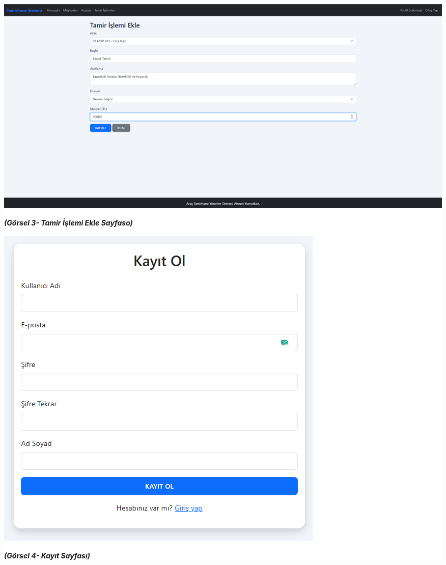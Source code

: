 ![Görsel3](https://github.com/ahmetymtkn/Tamirhane_Musteri_Sistemi/blob/main/assets/images/image3.png)

**_(Görsel 3- Tamir İşlemi Ekle Sayfaso)_**

![Görsel4](https://github.com/ahmetymtkn/Tamirhane_Musteri_Sistemi/blob/main/assets/images/image4.png)

**_(Görsel 4- Kayıt Sayfası)_**
